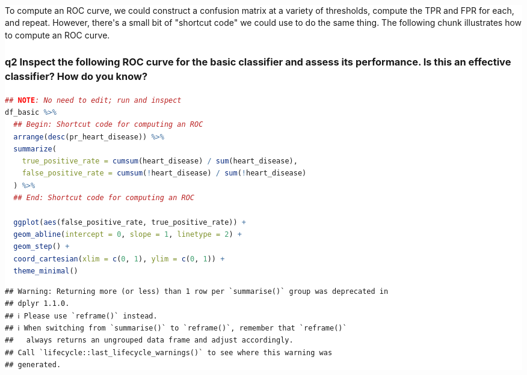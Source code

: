 To compute an ROC curve, we could construct a confusion matrix at a variety of thresholds, compute the TPR and FPR for each, and repeat. However, there's a small bit of "shortcut code" we could use to do the same thing. The following chunk illustrates how to compute an ROC curve.

### __q2__ Inspect the following ROC curve for the basic classifier and assess its performance. Is this an effective classifier? How do you know?


``` r
## NOTE: No need to edit; run and inspect
df_basic %>%
  ## Begin: Shortcut code for computing an ROC
  arrange(desc(pr_heart_disease)) %>%
  summarize(
    true_positive_rate = cumsum(heart_disease) / sum(heart_disease),
    false_positive_rate = cumsum(!heart_disease) / sum(!heart_disease)
  ) %>%
  ## End: Shortcut code for computing an ROC

  ggplot(aes(false_positive_rate, true_positive_rate)) +
  geom_abline(intercept = 0, slope = 1, linetype = 2) +
  geom_step() +
  coord_cartesian(xlim = c(0, 1), ylim = c(0, 1)) +
  theme_minimal()
```

```
## Warning: Returning more (or less) than 1 row per `summarise()` group was deprecated in
## dplyr 1.1.0.
## ℹ Please use `reframe()` instead.
## ℹ When switching from `summarise()` to `reframe()`, remember that `reframe()`
##   always returns an ungrouped data frame and adjust accordingly.
## Call `lifecycle::last_lifecycle_warnings()` to see where this warning was
## generated.
```
